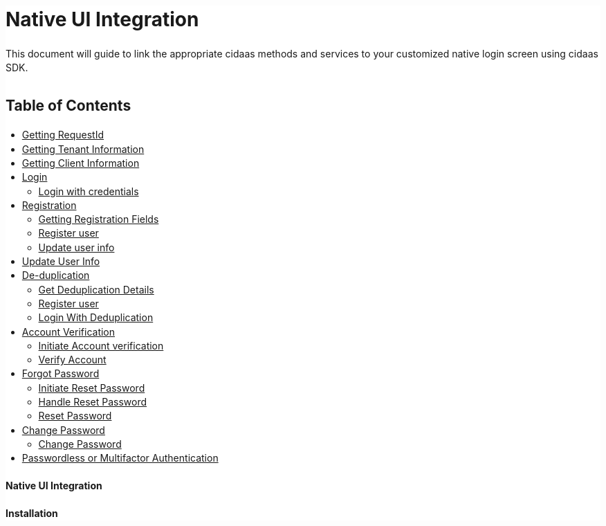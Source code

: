 # Native UI Integration

This document will guide to link the appropriate cidaas methods and services to your customized native login screen using cidaas SDK.   

## Table of Contents


* [Getting RequestId ](#getting-requestid) 
* [Getting Tenant Information](#getting-tenant-info)
* [Getting Client Information](#getting-client-info)
* [Login](#login)
    <!--ts-->
    * [Login with credentials](#login-with-credentials)
    <!--te-->
* [Registration](#registration)
    <!--ts-->
    * [Getting Registration Fields](#getting-registration-fields)
    * [Register user](#register-user)
    * [Update user info](#update-user-info)
    <!--te-->
* [Update User Info](#update-user-info)
    <!--ts-->
    <!--te-->
* [De-duplication](#de-duplication)
    <!--ts-->
    * [Get Deduplication Details](#get-deduplication-details)
    * [Register user](#register-user-1)
    * [Login With Deduplication](#login-with-deduplication)
    <!--te-->
* [Account Verification](#account-verification)
    <!--ts-->
    * [Initiate Account verification](#initiate-account-verification)
    * [Verify Account](#verify-account)
    <!--te-->
* [Forgot Password](#forgot-password)
    <!--ts-->
    * [Initiate Reset Password](#initiate-reset-password)
    * [Handle Reset Password](#handle-reset-password)
    * [Reset Password](#reset-password)
    <!--te-->
* [Change Password](#change-password-after-login)
    <!--ts-->
    * [Change Password](#change-password-after-login)
    <!--te-->
* [Passwordless or Multifactor Authentication](/Example/Readme/Passwordless.md)


#### Native UI Integration

#### Installation
